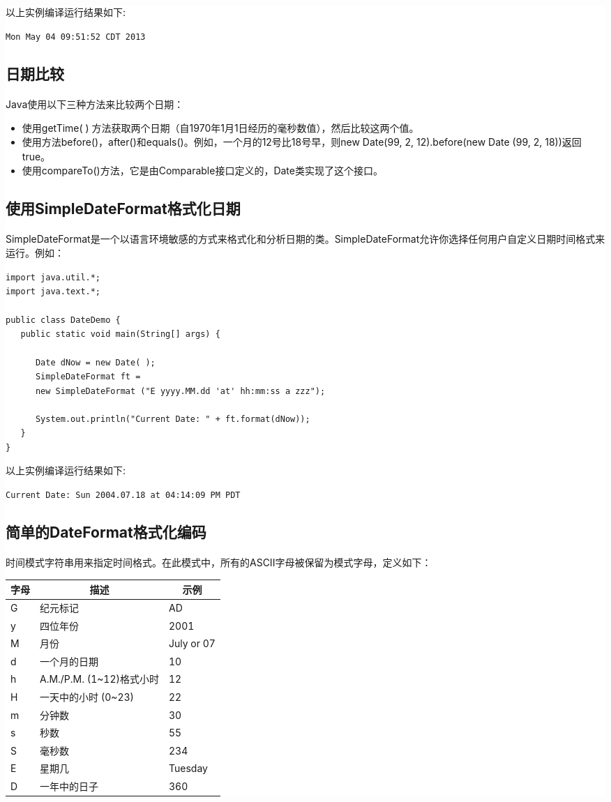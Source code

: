 以上实例编译运行结果如下:

```
Mon May 04 09:51:52 CDT 2013
```

## 日期比较

Java使用以下三种方法来比较两个日期：

- 使用getTime( ) 方法获取两个日期（自1970年1月1日经历的毫秒数值），然后比较这两个值。
- 使用方法before()，after()和equals()。例如，一个月的12号比18号早，则new Date(99, 2, 12).before(new Date (99, 2, 18))返回true。
- 使用compareTo()方法，它是由Comparable接口定义的，Date类实现了这个接口。

## 使用SimpleDateFormat格式化日期

SimpleDateFormat是一个以语言环境敏感的方式来格式化和分析日期的类。SimpleDateFormat允许你选择任何用户自定义日期时间格式来运行。例如：

```
import java.util.*;
import java.text.*;

public class DateDemo {
   public static void main(String[] args) {

      Date dNow = new Date( );
      SimpleDateFormat ft = 
      new SimpleDateFormat ("E yyyy.MM.dd 'at' hh:mm:ss a zzz");

      System.out.println("Current Date: " + ft.format(dNow));
   }
}
```

以上实例编译运行结果如下:

```
Current Date: Sun 2004.07.18 at 04:14:09 PM PDT
```

## 简单的DateFormat格式化编码

时间模式字符串用来指定时间格式。在此模式中，所有的ASCII字母被保留为模式字母，定义如下：

| **字母** | **描述**                 | **示例**                |
| -------- | ------------------------ | ----------------------- |
| G        | 纪元标记                 | AD                      |
| y        | 四位年份                 | 2001                    |
| M        | 月份                     | July or 07              |
| d        | 一个月的日期             | 10                      |
| h        | A.M./P.M. (1~12)格式小时 | 12                      |
| H        | 一天中的小时 (0~23)      | 22                      |
| m        | 分钟数                   | 30                      |
| s        | 秒数                     | 55                      |
| S        | 毫秒数                   | 234                     |
| E        | 星期几                   | Tuesday                 |
| D        | 一年中的日子             | 360                     |